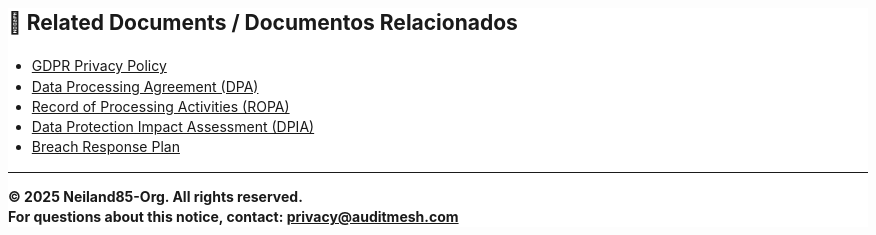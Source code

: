 
## 🔗 **Related Documents / Documentos Relacionados**

- [GDPR Privacy Policy](GDPR_privacy_policy.md)
- [Data Processing Agreement (DPA)](DPA_template.md)
- [Record of Processing Activities (ROPA)](ROPA.md)
- [Data Protection Impact Assessment (DPIA)](DPIA_template.md)
- [Breach Response Plan](breach_response.md)

---

**© 2025 Neiland85-Org. All rights reserved.**  
**For questions about this notice, contact: privacy@auditmesh.com**
